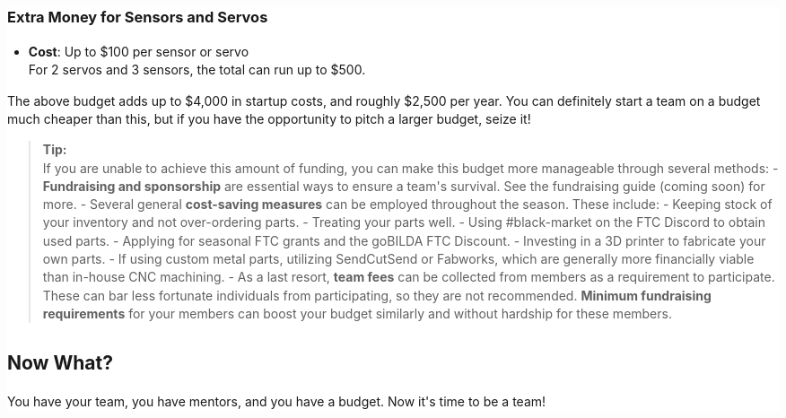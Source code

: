 ### Extra Money for Sensors and Servos
- **Cost**: Up to $100 per sensor or servo  
  For 2 servos and 3 sensors, the total can run up to $500.



The above budget adds up to $4,000 in startup costs, and roughly $2,500 per year. You can definitely start a team on a budget much cheaper than this, but if you have the opportunity to pitch a larger budget, seize it!

> **Tip:**  
   If you are unable to achieve this amount of funding, you can make this budget more manageable through several methods:
      - **Fundraising and sponsorship** are essential ways to ensure a team's survival. See the fundraising guide (coming soon) for more.
      - Several general **cost-saving measures** can be employed throughout the season. These include:
         - Keeping stock of your inventory and not over-ordering parts.
         - Treating your parts well.
         - Using #black-market on the FTC Discord to obtain used parts.
         - Applying for seasonal FTC grants and the goBILDA FTC Discount.
         - Investing in a 3D printer to fabricate your own parts.
         - If using custom metal parts, utilizing SendCutSend or Fabworks, which are generally more financially viable than in-house CNC machining.
      - As a last resort, **team fees** can be collected from members as a requirement to participate. These can bar less fortunate individuals from participating, so they are not recommended. **Minimum fundraising requirements** for your members can boost your budget similarly and without hardship for these members.

## Now What?

You have your team, you have mentors, and you have a budget. Now it's time to be a team!
